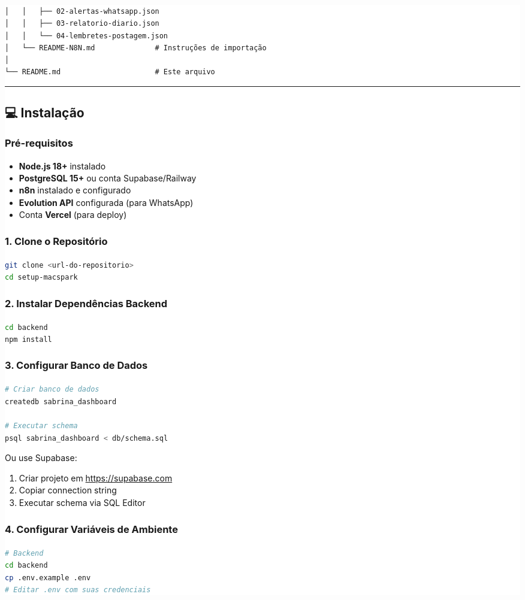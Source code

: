 ```
│   │   ├── 02-alertas-whatsapp.json
│   │   ├── 03-relatorio-diario.json
│   │   └── 04-lembretes-postagem.json
│   └── README-N8N.md              # Instruções de importação
│
└── README.md                      # Este arquivo
```

---

## 💻 Instalação

### Pré-requisitos

- **Node.js 18+** instalado
- **PostgreSQL 15+** ou conta Supabase/Railway
- **n8n** instalado e configurado
- **Evolution API** configurada (para WhatsApp)
- Conta **Vercel** (para deploy)

### 1. Clone o Repositório

```bash
git clone <url-do-repositorio>
cd setup-macspark
```

### 2. Instalar Dependências Backend

```bash
cd backend
npm install
```

### 3. Configurar Banco de Dados

```bash
# Criar banco de dados
createdb sabrina_dashboard

# Executar schema
psql sabrina_dashboard < db/schema.sql
```

Ou use Supabase:
1. Criar projeto em https://supabase.com
2. Copiar connection string
3. Executar schema via SQL Editor

### 4. Configurar Variáveis de Ambiente

```bash
# Backend
cd backend
cp .env.example .env
# Editar .env com suas credenciais
```
